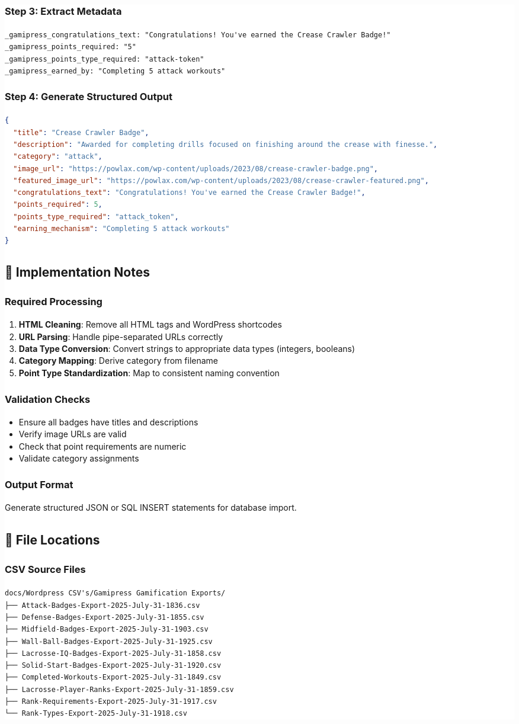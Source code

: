 ### Step 3: Extract Metadata
```
_gamipress_congratulations_text: "Congratulations! You've earned the Crease Crawler Badge!"
_gamipress_points_required: "5"
_gamipress_points_type_required: "attack-token"
_gamipress_earned_by: "Completing 5 attack workouts"
```

### Step 4: Generate Structured Output
```json
{
  "title": "Crease Crawler Badge",
  "description": "Awarded for completing drills focused on finishing around the crease with finesse.",
  "category": "attack",
  "image_url": "https://powlax.com/wp-content/uploads/2023/08/crease-crawler-badge.png",
  "featured_image_url": "https://powlax.com/wp-content/uploads/2023/08/crease-crawler-featured.png",
  "congratulations_text": "Congratulations! You've earned the Crease Crawler Badge!",
  "points_required": 5,
  "points_type_required": "attack_token",
  "earning_mechanism": "Completing 5 attack workouts"
}
```

## 🎯 Implementation Notes

### Required Processing
1. **HTML Cleaning**: Remove all HTML tags and WordPress shortcodes
2. **URL Parsing**: Handle pipe-separated URLs correctly
3. **Data Type Conversion**: Convert strings to appropriate data types (integers, booleans)
4. **Category Mapping**: Derive category from filename
5. **Point Type Standardization**: Map to consistent naming convention

### Validation Checks
- Ensure all badges have titles and descriptions
- Verify image URLs are valid
- Check that point requirements are numeric
- Validate category assignments

### Output Format
Generate structured JSON or SQL INSERT statements for database import.

## 📁 File Locations

### CSV Source Files
```
docs/Wordpress CSV's/Gamipress Gamification Exports/
├── Attack-Badges-Export-2025-July-31-1836.csv
├── Defense-Badges-Export-2025-July-31-1855.csv
├── Midfield-Badges-Export-2025-July-31-1903.csv
├── Wall-Ball-Badges-Export-2025-July-31-1925.csv
├── Lacrosse-IQ-Badges-Export-2025-July-31-1858.csv
├── Solid-Start-Badges-Export-2025-July-31-1920.csv
├── Completed-Workouts-Export-2025-July-31-1849.csv
├── Lacrosse-Player-Ranks-Export-2025-July-31-1859.csv
├── Rank-Requirements-Export-2025-July-31-1917.csv
└── Rank-Types-Export-2025-July-31-1918.csv
```
